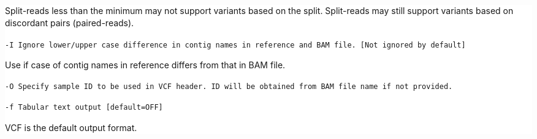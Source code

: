 Split-reads less than the minimum may not support variants based on the split.  Split-reads may still support variants based on discordant pairs (paired-reads).


`-I Ignore lower/upper case difference in contig names in reference and BAM file. [Not ignored by default]`

Use if case of contig names in reference differs from that in BAM file.


`-O Specify sample ID to be used in VCF header. ID will be obtained from BAM file name if not provided.`

`-f Tabular text output [default=OFF]`

VCF is the default output format.


